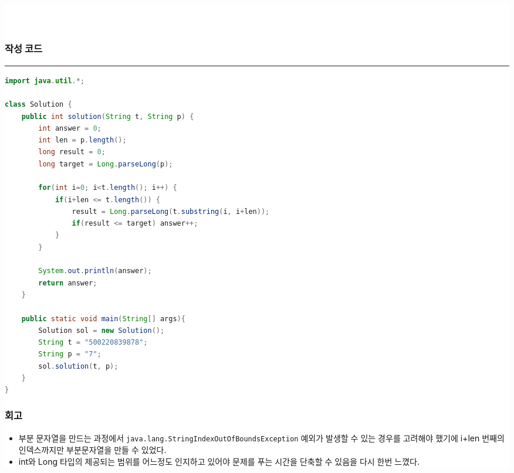 <br><br>

### 작성 코드
---
```java
import java.util.*;

class Solution {
    public int solution(String t, String p) {
        int answer = 0;
        int len = p.length();
        long result = 0;
        long target = Long.parseLong(p);

        for(int i=0; i<t.length(); i++) {
            if(i+len <= t.length()) {
                result = Long.parseLong(t.substring(i, i+len));
                if(result <= target) answer++;
            }
        }

        System.out.println(answer);
        return answer;
    }
    
    public static void main(String[] args){
        Solution sol = new Solution();
        String t = "500220839878";
        String p = "7";
        sol.solution(t, p);
    }
}

```

### 회고
- 부분 문자열을 만드는 과정에서 `java.lang.StringIndexOutOfBoundsException` 예외가 발생할 수 있는 경우를 고려해야 했기에 i+len 번째의 인덱스까지만 부분문자열을 만들 수 있었다.
- int와 Long 타입의 제공되는 범위를 어느정도 인지하고 있어야 문제를 푸는 시간을 단축할 수 있음을 다시 한번 느꼈다.
